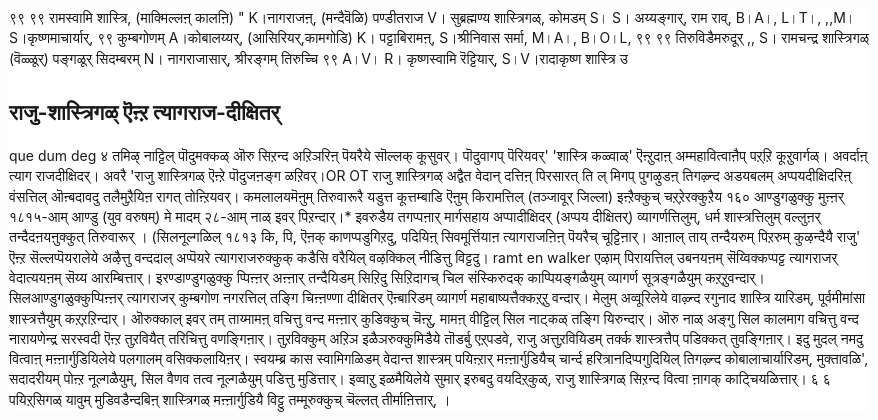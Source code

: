 ९९ 
९९ 
रामस्वामि शास्त्रि, (माक्मिल्लऩ् कालऩि) " 
K।नागराजऩ्, (मन्दैवॆळि) 
पण्डीतराज V। सुब्रह्मण्य शास्त्रिगळ्, 
कोमडम् S। S। अय्यङ्गार्, 
राम राव्, B।A।, L।T।, 
,,M।S।कृष्णमाचार्यार्, 
९९ 
कुम्बगोणम् 
A।कोबालय्यर्, (आसिरियर्,कामगोडि) K। पट्टाबिरामऩ्, 
S।श्रीनिवास सर्मा, M।A।, B।O।L, 
९९ 
९९ 
तिरुविडैमरुदूर् 
,, S। रामचन्द्र शास्त्रिगळ् (वॆळ्ळूर्) 
पङ्गळूर् 
सिदम्बरम् 
N। नागराजासार्, 
श्रीरङ्गम् 
तिरुच्चि 
९९ 
A।V। R। कृष्णस्वामि रॆट्टियार्, 
S।V।रादाकृष्ण शास्त्रि 
उ 
## राजु-शास्त्रिगळ् ऎऩ्ऱ त्यागराज-दीक्षितर् 
que dum deg 
४ 
तमिऴ् नाट्टिल् पॊदुमक्कळ् ऒरु सिऱन्द अऱिञरिऩ् पॆयरैये सॊल्लक् कूसुवर्। पॊदुवागप् पॆरियवर्' 'शास्त्रि कळ्वाळ्' ऎऩ्ऱुदाऩ् अम्महावित्वाऩैप् पऱ्‌ऱि कूऱुवार्गळ्। अवर्दाऩ् त्याग राजदीक्षिदर्। अवरै 'राजु शास्त्रिगळ् ऎऩ्ऱे पॊदुजऩङ्ग ळऱिवर्।OR OT 
राजु शास्त्रिगळ् अद्वैत वेदान् दत्तिऩ् पिरसारत् ति ल् मिगप् पुगऴुडऩ् तिगऴ्न्द अडयबलम् अप्पयदीक्षिदरिऩ् वंसत्तिल् ऒऩ्बदावदु तलैमुऱैयिऩ रागत् तोऩ्ऱियवर्। कमलालयमॆऩुम् तिरुवारूरै यडुत्त कूत्तम्बाडि ऎऩुम् किरामत्तिल् (तञ्जावूर् जिल्ला) इऩ्ऱैक्कुच् चऱ्‌ऱेरक्कुऱैय १६० आण्डुगळुक्कु मुऩ्ऩर् १८१५-आम् आण्डु (युव वरुषम्) मे मादम् २८-आम् नाळ् इवर् पिऱन्दार्।* इवरुडैय तगप्पऩार् मार्गसहाय अप्पादीक्षिदर् (अप्पय दीक्षितर्) व्यागर्णत्तिलुम्, धर्म शास्त्रत्तिलुम् वल्लुऩर् तन्दैदऩयऩुक्कुत् तिरुवारूर् 
। 
(सिलनूल्गळिल् १८१३ कि, पि, ऎऩक् काणप्पडुगिऱदु, 
पदियिऩ् सिवमूर्त्तियाऩ त्यागराजऩिऩ् पॆयरैच् चूट्टिऩार्। आऩाल् ताय् तन्दैयरुम् पिऱरुम् कुऴन्दैयै राजु' ऎऩ्ऱ सॆल्लप्पॆयरालेये अऴैत्तु वन्ददाल् अप्पॆयरे त्यागराजरुक्कुक् कडैसि वरैयिल् वऴक्किल् नीडित्तु विट्टदु। 
ramt en walker 
एऴाम् पिरायत्तिल् उबनयऩम् सॆय्विक्कप्पट्ट त्यागराजर् वेदात्ययऩम् सॆय्य आरम्बित्तार्। इरण्डाण्डुगळुक्कु प्पिऩ्ऩर् अऩ्ऩार् तन्दैयिडम् सिऱिदु सिऱिदागच् चिल संस्किरुदक् काप्पियङ्गळैयुम् व्यागर्ण सूत्रङ्गळैयुम् कऱ्‌ऱुवन्दार्। सिलआण्डुगळुक्कुप्पिऩ्ऩर् त्यागराजर् कुम्बगोण नगरत्तिल् तङ्गि चिऩ्ऩण्णा दीक्षितर् ऎऩ्बारिडम् व्यागर्ण महाबाष्यत्तैक्कऱ्‌ऱु वन्दार्। मेलुम् अव्वूरिलेये वाऴ्न्द रगुनाद शास्त्रि यारिडम्, पूर्वमीमांसा शास्त्रत्तैयुम् कऱ्‌ऱऱिन्दार्। ऒरुक्काल् इवर् तम् ताय्मामऩ् वचित्तु वन्द मऩ्ऩार् कुडिक्कुच् चॆऩ्ऱु, मामऩ् वीट्टिल् सिल नाट्कळ् तङ्गि यिरुन्दार्। ऒरु नाळ् अङ्गु सिल कालमाग वचित्तु वन्द नारायणेन्द्र सरस्वदी ऎऩ्ऱ तुऱवियैत् तरिचित्तु वणङ्गिऩार्। तुऱविक्कुम् अऱिञ इळैञरुक्कुमिडैये तॊडर्बु एऱ्‌पडवे, राजु अत्तुऱवियिडम् तर्क्क शास्त्रत्तैप् पडिक्कत् तुवङ्गिऩार्। इदु मुदल् नमदु वित्वाऩ् मऩ्ऩार्गुडियिलेये पलगालम् वसिक्कलायिऩर्। स्वयम्ब्र कास स्वामिगळिडम् वेदान्त शास्त्रम् पयिऩ्ऱार् मऩ्ऩार्गुडियैच् चार्न्द हरित्रानदिप्पगुदियिल् तिगऴ्न्द कोबालाचार्यारिडम्, मुक्तावळि', सदादरीयम् पोऩ्ऱ नूल्गळैयुम्, सिल वैणव तत्व नूल्गळैयुम् पडित्तु मुडित्तार्। इव्वाऱु इळमैयिलेये सुमार् इरुबदु वयदिऱ्‌कुळ्, राजु शास्त्रिगळ् सिऱन्द वित्वा ऩागक् काट्चियळित्तार्। 
६ 
६ 
पयिऱ्‌सिगळ् यावुम् मुडिवडैन्दबिऩ् शास्त्रिगळ् मऩ्ऩार्गुडियै विट्टु तम्मूरुक्कुच् चॆल्लत् तीर्माऩित्तार्, 
। 
